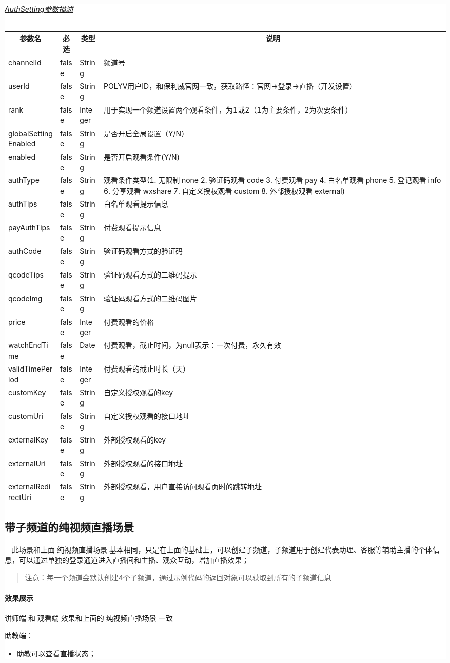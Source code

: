 <h6 id="polyv54"><a href="#/playLive.md?id=polyv54"data-id="AuthSetting参数描述"class="anchor"><span>AuthSetting参数描述</span></a></h6> 

| 参数名 | 必选 | 类型 | 说明 | 
| -- | -- | -- | -- | 
| channelId | false | String | 频道号 | 
| userId | false | String | POLYV用户ID，和保利威官网一致，获取路径：官网->登录->直播（开发设置） | 
| rank | false | Integer | 用于实现一个频道设置两个观看条件，为1或2（1为主要条件，2为次要条件） | 
| globalSettingEnabled | false | String | 是否开启全局设置（Y/N） | 
| enabled | false | String | 是否开启观看条件(Y/N) | 
| authType | false | String | 观看条件类型(1. 无限制 none 2. 验证码观看 code 3. 付费观看 pay 4. 白名单观看 phone 5. 登记观看 info 6. 分享观看 wxshare 7. 自定义授权观看 custom 8. 外部授权观看 external) | 
| authTips | false | String | 白名单观看提示信息 | 
| payAuthTips | false | String | 付费观看提示信息 | 
| authCode | false | String | 验证码观看方式的验证码 | 
| qcodeTips | false | String | 验证码观看方式的二维码提示 | 
| qcodeImg | false | String | 验证码观看方式的二维码图片 | 
| price | false | Integer | 付费观看的价格 | 
| watchEndTime | false | Date | 付费观看，截止时间，为null表示：一次付费，永久有效 | 
| validTimePeriod | false | Integer | 付费观看的截止时长（天） | 
| customKey | false | String | 自定义授权观看的key | 
| customUri | false | String | 自定义授权观看的接口地址 | 
| externalKey | false | String | 外部授权观看的key | 
| externalUri | false | String | 外部授权观看的接口地址 | 
| externalRedirectUri | false | String | 外部授权观看，用户直接访问观看页时的跳转地址 | 




## 带子频道的纯视频直播场景

 此场景和上面 纯视频直播场景 基本相同，只是在上面的基础上，可以创建子频道，子频道用于创建代表助理、客服等辅助主播的个体信息，可以通过单独的登录通道进入直播间和主播、观众互动，增加直播效果；

>注意：每一个频道会默认创建4个子频道，通过示例代码的返回对象可以获取到所有的子频道信息

####  效果展示

讲师端 和 观看端 效果和上面的 纯视频直播场景  一致

助教端：

- 助教可以查看直播状态；
